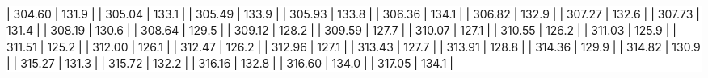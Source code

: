 | 304.60 | 131.9 |
| 305.04 | 133.1 |
| 305.49 | 133.9 |
| 305.93 | 133.8 |
| 306.36 | 134.1 |
| 306.82 | 132.9 |
| 307.27 | 132.6 |
| 307.73 | 131.4 |
| 308.19 | 130.6 |
| 308.64 | 129.5 |
| 309.12 | 128.2 |
| 309.59 | 127.7 |
| 310.07 | 127.1 |
| 310.55 | 126.2 |
| 311.03 | 125.9 |
| 311.51 | 125.2 |
| 312.00 | 126.1 |
| 312.47 | 126.2 |
| 312.96 | 127.1 |
| 313.43 | 127.7 |
| 313.91 | 128.8 |
| 314.36 | 129.9 |
| 314.82 | 130.9 |
| 315.27 | 131.3 |
| 315.72 | 132.2 |
| 316.16 | 132.8 |
| 316.60 | 134.0 |
| 317.05 | 134.1 |
